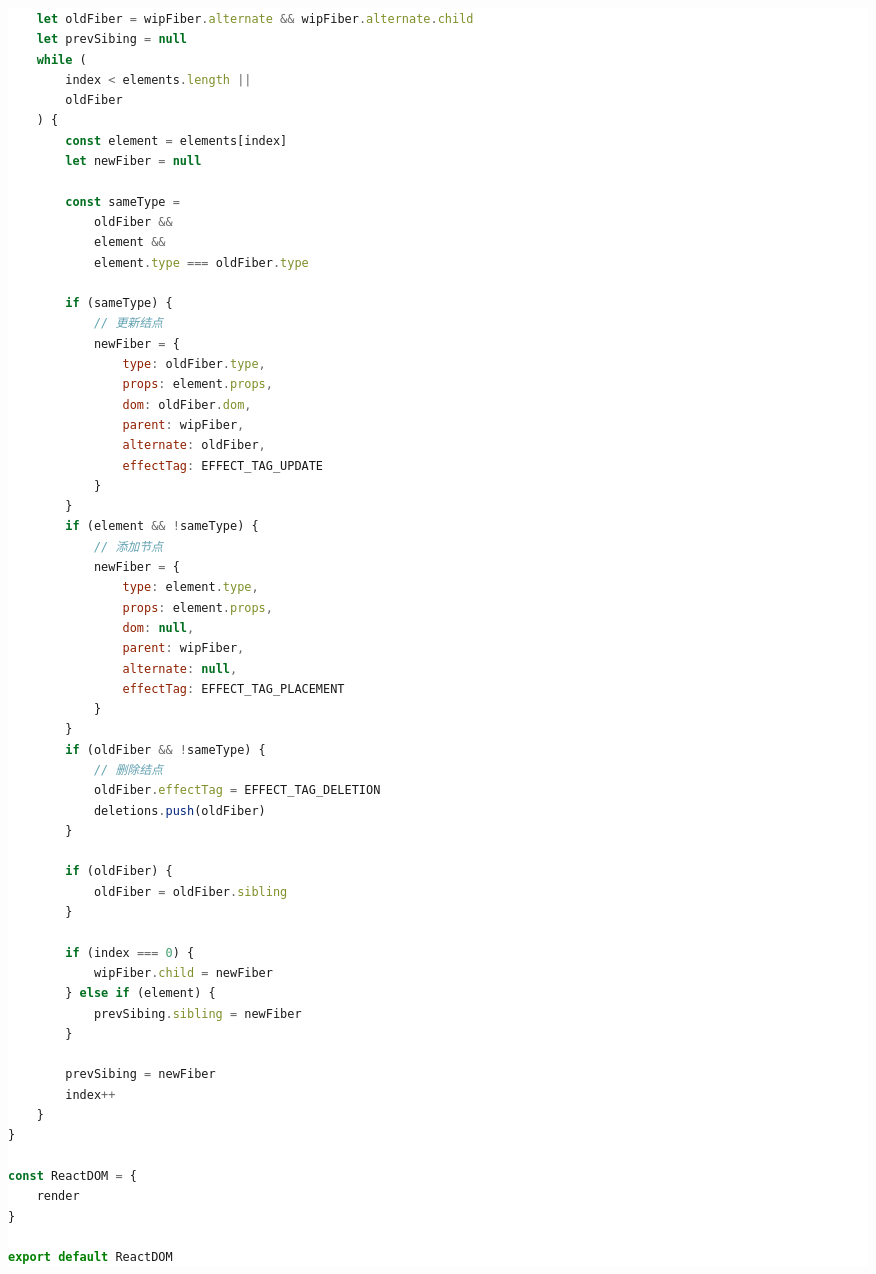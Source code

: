 ```js
    let oldFiber = wipFiber.alternate && wipFiber.alternate.child
    let prevSibing = null
    while (
        index < elements.length ||
        oldFiber
    ) {
        const element = elements[index]
        let newFiber = null

        const sameType =
            oldFiber &&
            element &&
            element.type === oldFiber.type

        if (sameType) {
            // 更新结点
            newFiber = {
                type: oldFiber.type,
                props: element.props,
                dom: oldFiber.dom,
                parent: wipFiber,
                alternate: oldFiber,
                effectTag: EFFECT_TAG_UPDATE
            }
        }
        if (element && !sameType) {
            // 添加节点
            newFiber = {
                type: element.type,
                props: element.props,
                dom: null,
                parent: wipFiber,
                alternate: null,
                effectTag: EFFECT_TAG_PLACEMENT
            }
        }
        if (oldFiber && !sameType) {
            // 删除结点
            oldFiber.effectTag = EFFECT_TAG_DELETION
            deletions.push(oldFiber)
        }

        if (oldFiber) {
            oldFiber = oldFiber.sibling
        }

        if (index === 0) {
            wipFiber.child = newFiber
        } else if (element) {
            prevSibing.sibling = newFiber
        }

        prevSibing = newFiber
        index++
    }
}

const ReactDOM = {
    render
}

export default ReactDOM
```